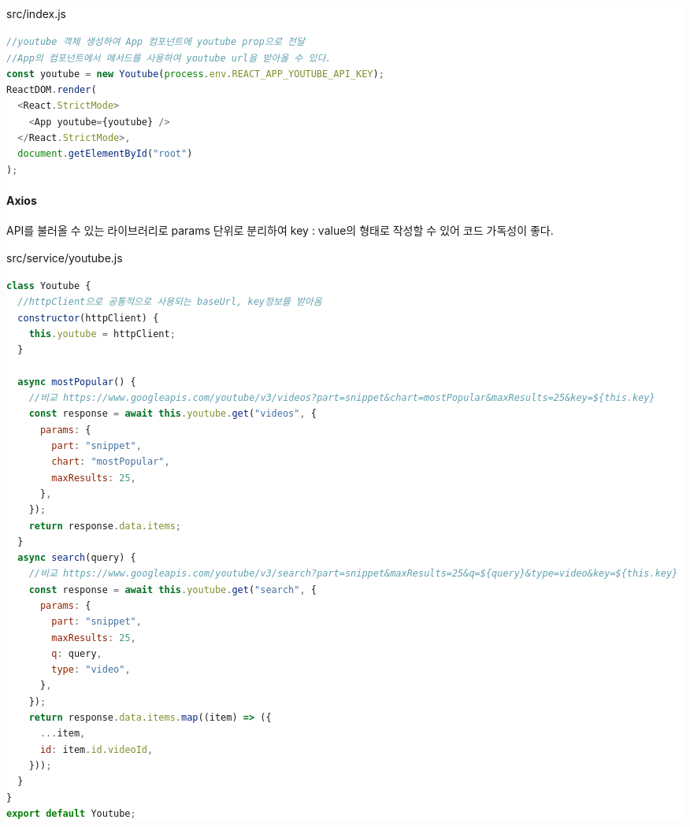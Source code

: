 src/index.js

```javascript
//youtube 객체 생성하여 App 컴포넌트에 youtube prop으로 전달
//App의 컴포넌트에서 메서드를 사용하여 youtube url을 받아올 수 있다.
const youtube = new Youtube(process.env.REACT_APP_YOUTUBE_API_KEY);
ReactDOM.render(
  <React.StrictMode>
    <App youtube={youtube} />
  </React.StrictMode>,
  document.getElementById("root")
);
```

#### Axios

API를 불러올 수 있는 라이브러리로 params 단위로 분리하여 key : value의 형태로 작성할 수 있어 코드 가독성이 좋다.

src/service/youtube.js

```javascript
class Youtube {
  //httpClient으로 공통적으로 사용되는 baseUrl, key정보를 받아옴
  constructor(httpClient) {
    this.youtube = httpClient;
  }

  async mostPopular() {
    //비교 https://www.googleapis.com/youtube/v3/videos?part=snippet&chart=mostPopular&maxResults=25&key=${this.key}
    const response = await this.youtube.get("videos", {
      params: {
        part: "snippet",
        chart: "mostPopular",
        maxResults: 25,
      },
    });
    return response.data.items;
  }
  async search(query) {
    //비교 https://www.googleapis.com/youtube/v3/search?part=snippet&maxResults=25&q=${query}&type=video&key=${this.key}
    const response = await this.youtube.get("search", {
      params: {
        part: "snippet",
        maxResults: 25,
        q: query,
        type: "video",
      },
    });
    return response.data.items.map((item) => ({
      ...item,
      id: item.id.videoId,
    }));
  }
}
export default Youtube;
```

